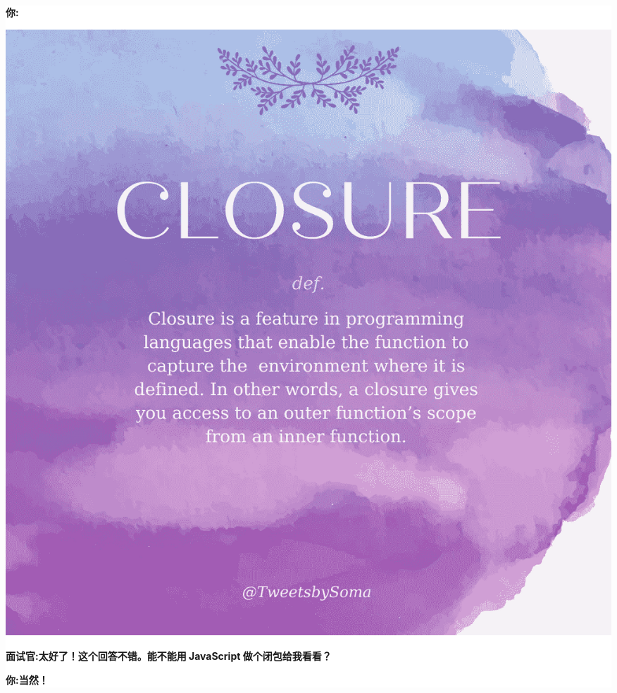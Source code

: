 ******你**:****

****![](img/5cb89e6c5ca5b888edd497531732e868.png)****

****面试官:太好了！这个回答不错。能不能用 JavaScript 做个闭包给我看看？****

******你**:当然！****
